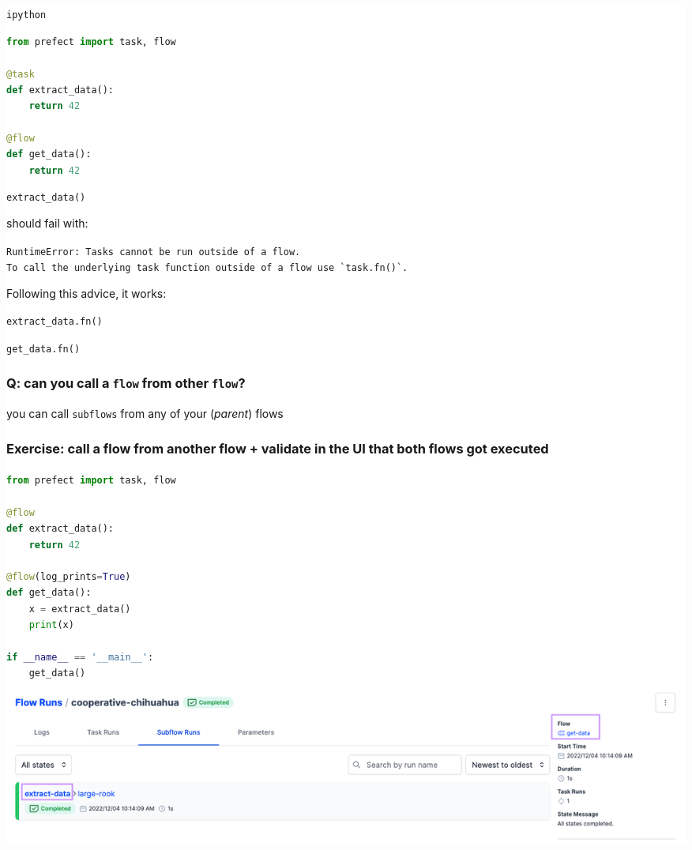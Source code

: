 ```python
ipython
```

```python
from prefect import task, flow

@task
def extract_data():
    return 42

@flow
def get_data():
    return 42
```

```python
extract_data()
```

should fail with: 

```
RuntimeError: Tasks cannot be run outside of a flow. 
To call the underlying task function outside of a flow use `task.fn()`.
```

Following this advice, it works:

```python
extract_data.fn()
```

```python
get_data.fn()
```

### Q: can you call a `flow` from other `flow`?

you can call `subflows` from any of your (*parent*) flows

### Exercise: call a flow from another flow + validate in the UI that both flows got executed

```python
from prefect import task, flow

@flow
def extract_data():
    return 42

@flow(log_prints=True)
def get_data():
    x = extract_data()
    print(x)

if __name__ == '__main__':
    get_data()
```
![img_1.png](img_1.png)